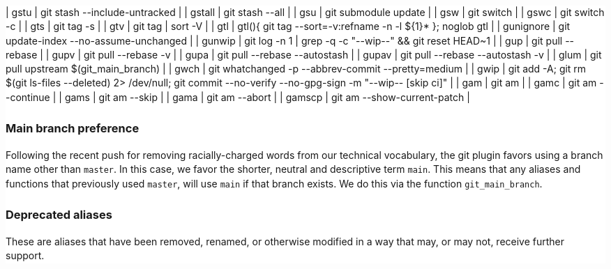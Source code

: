 | gstu                 | git stash --include-untracked                                                                                                    |
| gstall               | git stash --all                                                                                                                  |
| gsu                  | git submodule update                                                                                                             |
| gsw                  | git switch                                                                                                                       |
| gswc                 | git switch -c                                                                                                                    |
| gts                  | git tag -s                                                                                                                       |
| gtv                  | git tag \| sort -V                                                                                                               |
| gtl                  | gtl(){ git tag --sort=-v:refname -n -l ${1}* }; noglob gtl                                                                       |
| gunignore            | git update-index --no-assume-unchanged                                                                                           |
| gunwip               | git log -n 1 \| grep -q -c "\-\-wip\-\-" && git reset HEAD~1                                                                     |
| gup                  | git pull --rebase                                                                                                                |
| gupv                 | git pull --rebase -v                                                                                                             |
| gupa                 | git pull --rebase --autostash                                                                                                    |
| gupav                | git pull --rebase --autostash -v                                                                                                 |
| glum                 | git pull upstream $(git_main_branch)                                                                                                           |
| gwch                 | git whatchanged -p --abbrev-commit --pretty=medium                                                                               |
| gwip                 | git add -A; git rm $(git ls-files --deleted) 2> /dev/null; git commit --no-verify --no-gpg-sign -m "--wip-- [skip ci]"           |
| gam                  | git am                                                                                                                           |
| gamc                 | git am --continue                                                                                                                |
| gams                 | git am --skip                                                                                                                    |
| gama                 | git am --abort                                                                                                                   |
| gamscp               | git am --show-current-patch                                                                                                      |

### Main branch preference

Following the recent push for removing racially-charged words from our technical vocabulary, the git plugin favors using
a branch name other than `master`. In this case, we favor the shorter, neutral and descriptive term `main`. This means
that any aliases and functions that previously used `master`, will use `main` if that branch exists. We do this via the
function `git_main_branch`.

### Deprecated aliases

These are aliases that have been removed, renamed, or otherwise modified in a way that may, or may not, receive further support.
